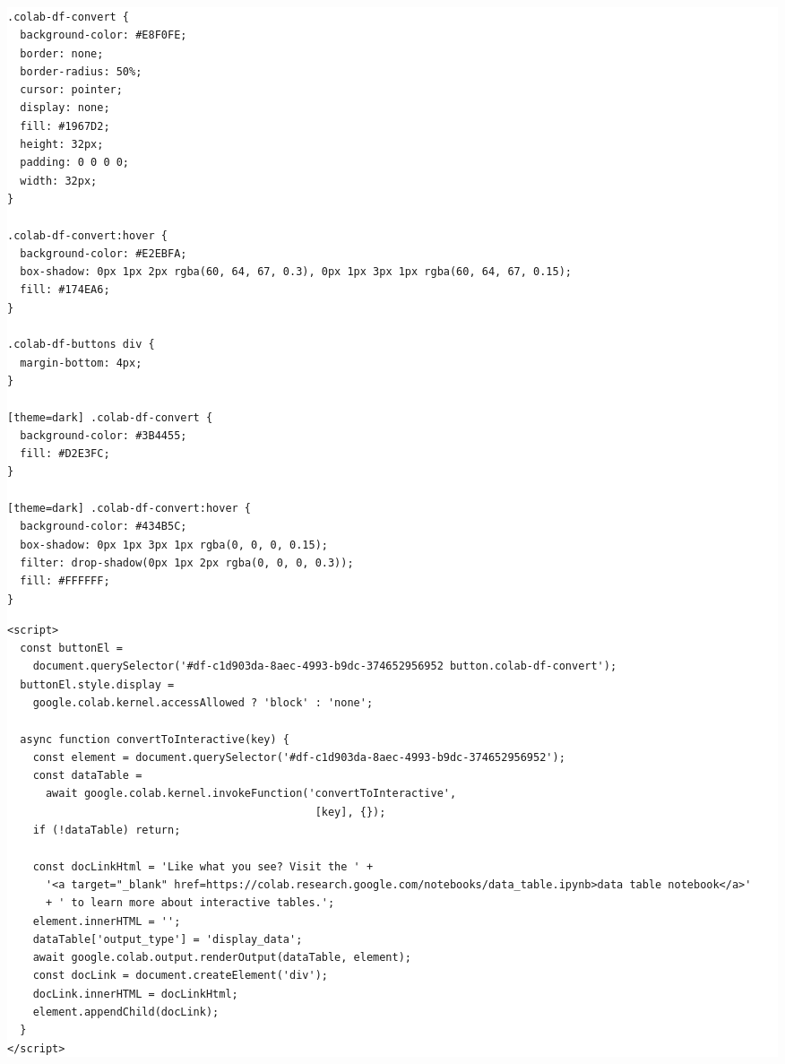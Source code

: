     .colab-df-convert {
      background-color: #E8F0FE;
      border: none;
      border-radius: 50%;
      cursor: pointer;
      display: none;
      fill: #1967D2;
      height: 32px;
      padding: 0 0 0 0;
      width: 32px;
    }

    .colab-df-convert:hover {
      background-color: #E2EBFA;
      box-shadow: 0px 1px 2px rgba(60, 64, 67, 0.3), 0px 1px 3px 1px rgba(60, 64, 67, 0.15);
      fill: #174EA6;
    }

    .colab-df-buttons div {
      margin-bottom: 4px;
    }

    [theme=dark] .colab-df-convert {
      background-color: #3B4455;
      fill: #D2E3FC;
    }

    [theme=dark] .colab-df-convert:hover {
      background-color: #434B5C;
      box-shadow: 0px 1px 3px 1px rgba(0, 0, 0, 0.15);
      filter: drop-shadow(0px 1px 2px rgba(0, 0, 0, 0.3));
      fill: #FFFFFF;
    }
  </style>

    <script>
      const buttonEl =
        document.querySelector('#df-c1d903da-8aec-4993-b9dc-374652956952 button.colab-df-convert');
      buttonEl.style.display =
        google.colab.kernel.accessAllowed ? 'block' : 'none';

      async function convertToInteractive(key) {
        const element = document.querySelector('#df-c1d903da-8aec-4993-b9dc-374652956952');
        const dataTable =
          await google.colab.kernel.invokeFunction('convertToInteractive',
                                                    [key], {});
        if (!dataTable) return;

        const docLinkHtml = 'Like what you see? Visit the ' +
          '<a target="_blank" href=https://colab.research.google.com/notebooks/data_table.ipynb>data table notebook</a>'
          + ' to learn more about interactive tables.';
        element.innerHTML = '';
        dataTable['output_type'] = 'display_data';
        await google.colab.output.renderOutput(dataTable, element);
        const docLink = document.createElement('div');
        docLink.innerHTML = docLinkHtml;
        element.appendChild(docLink);
      }
    </script>
  </div>
